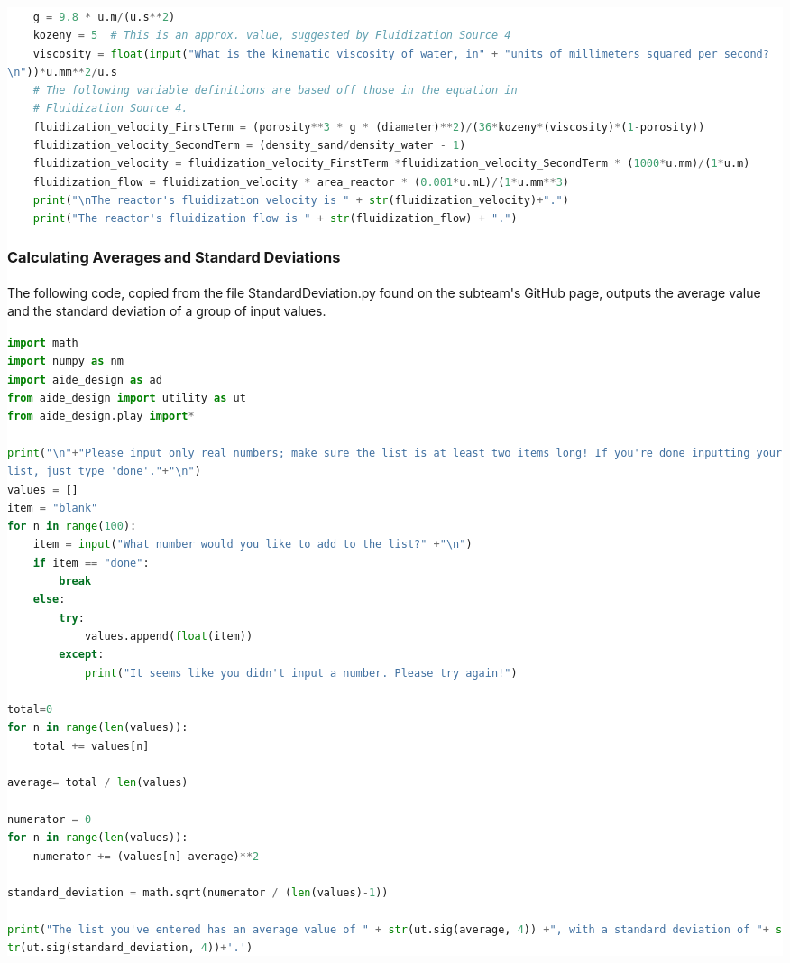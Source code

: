 ```python
    g = 9.8 * u.m/(u.s**2)
    kozeny = 5  # This is an approx. value, suggested by Fluidization Source 4
    viscosity = float(input("What is the kinematic viscosity of water, in" + "units of millimeters squared per second?\n"))*u.mm**2/u.s
    # The following variable definitions are based off those in the equation in
    # Fluidization Source 4.
    fluidization_velocity_FirstTerm = (porosity**3 * g * (diameter)**2)/(36*kozeny*(viscosity)*(1-porosity))
    fluidization_velocity_SecondTerm = (density_sand/density_water - 1)
    fluidization_velocity = fluidization_velocity_FirstTerm *fluidization_velocity_SecondTerm * (1000*u.mm)/(1*u.m)
    fluidization_flow = fluidization_velocity * area_reactor * (0.001*u.mL)/(1*u.mm**3)
    print("\nThe reactor's fluidization velocity is " + str(fluidization_velocity)+".")
    print("The reactor's fluidization flow is " + str(fluidization_flow) + ".")

```

### Calculating Averages and Standard Deviations

The following code, copied from the file StandardDeviation.py found on the subteam's GitHub page, outputs the average value and the standard deviation of a group of input values.

```python
import math
import numpy as nm
import aide_design as ad
from aide_design import utility as ut
from aide_design.play import*

print("\n"+"Please input only real numbers; make sure the list is at least two items long! If you're done inputting your list, just type 'done'."+"\n")
values = []
item = "blank"
for n in range(100):
    item = input("What number would you like to add to the list?" +"\n")
    if item == "done":
        break
    else:
        try:
            values.append(float(item))
        except:
            print("It seems like you didn't input a number. Please try again!")

total=0
for n in range(len(values)):
    total += values[n]

average= total / len(values)

numerator = 0
for n in range(len(values)):
    numerator += (values[n]-average)**2

standard_deviation = math.sqrt(numerator / (len(values)-1))

print("The list you've entered has an average value of " + str(ut.sig(average, 4)) +", with a standard deviation of "+ str(ut.sig(standard_deviation, 4))+'.')
```

